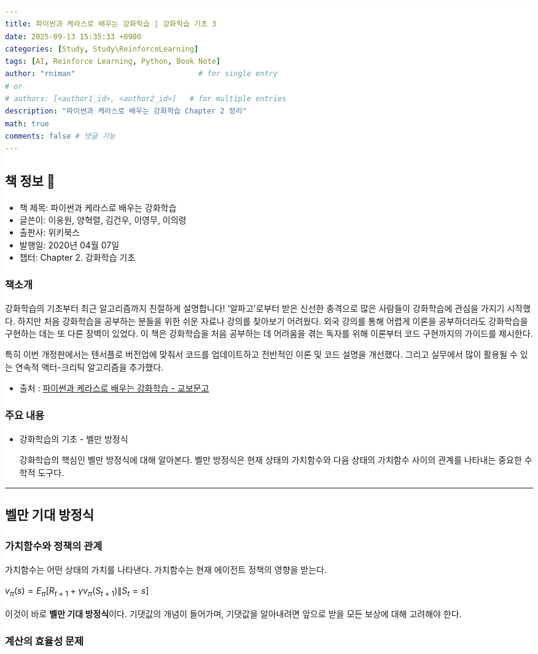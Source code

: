 ```yaml
---
title: 파이썬과 케라스로 배우는 강화학습 | 강화학습 기초 3
date: 2025-09-13 15:35:33 +0900
categories: [Study, Study\ReinforceLearning]
tags: [AI, Reinforce Learning, Python, Book Note]
author: "rniman"                            # for single entry
# or
# authors: [<author1_id>, <author2_id>]   # for multiple entries
description: "파이썬과 케라스로 배우는 강화학습 Chapter 2 정리"
math: true
comments: false # 댓글 기능
---
```


## 책 정보 📖 

- 책 제목: 파이썬과 케라스로 배우는 강화학습
- 글쓴이: 이웅원, 양혁렬, 김건우, 이영무, 이의령
- 출판사: 위키북스
- 발행일: 2020년 04월 07일
- 챕터: Chapter 2. 강화학습 기초

### 책소개
강화학습의 기초부터 최근 알고리즘까지 친절하게 설명합니다!
‘알파고’로부터 받은 신선한 충격으로 많은 사람들이 강화학습에 관심을 가지기 시작했다. 하지만 처음 강화학습을 공부하는 분들을 위한 쉬운 자료나 강의를 찾아보기 어려웠다. 외국 강의를 통해 어렵게 이론을 공부하더라도 강화학습을 구현하는 데는 또 다른 장벽이 있었다. 이 책은 강화학습을 처음 공부하는 데 어려움을 겪는 독자를 위해 이론부터 코드 구현까지의 가이드를 제시한다.

특히 이번 개정판에서는 텐서플로 버전업에 맞춰서 코드를 업데이트하고 전반적인 이론 및 코드 설명을 개선했다. 그리고 실무에서 많이 활용될 수 있는 연속적 액터-크리틱 알고리즘을 추가했다.

* 출처 : [파이썬과 케라스로 배우는 강화학습 - 교보문고](https://product.kyobobook.co.kr/detail/S000001766424)

### 주요 내용
- 강화학습의 기초 - 벨만 방정식

    강화학습의 핵심인 벨만 방정식에 대해 알아본다. 벨만 방정식은 현재 상태의 가치함수와 다음 상태의 가치함수 사이의 관계를 나타내는 중요한 수학적 도구다.

---

## 벨만 기대 방정식

### 가치함수와 정책의 관계

가치함수는 어떤 상태의 가치를 나타낸다. 가치함수는 현재 에이전트 정책의 영향을 받는다.

$v_{\pi}(s) = E_{\pi} [ R_{t+1} + \gamma v_{\pi}(S_{t+1}) \| S_t = s]$

이것이 바로 **벨만 기대 방정식**이다. 기댓값의 개념이 들어가며, 기댓값을 알아내려면 앞으로 받을 모든 보상에 대해 고려해야 한다.

### 계산의 효율성 문제
